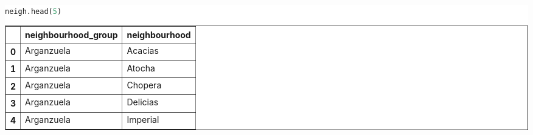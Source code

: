 
```python
neigh.head(5)
```




<div>
<style scoped>
    .dataframe tbody tr th:only-of-type {
        vertical-align: middle;
    }

    .dataframe tbody tr th {
        vertical-align: top;
    }

    .dataframe thead th {
        text-align: right;
    }
</style>
<table border="1" class="dataframe">
  <thead>
    <tr style="text-align: right;">
      <th></th>
      <th>neighbourhood_group</th>
      <th>neighbourhood</th>
    </tr>
  </thead>
  <tbody>
    <tr>
      <th>0</th>
      <td>Arganzuela</td>
      <td>Acacias</td>
    </tr>
    <tr>
      <th>1</th>
      <td>Arganzuela</td>
      <td>Atocha</td>
    </tr>
    <tr>
      <th>2</th>
      <td>Arganzuela</td>
      <td>Chopera</td>
    </tr>
    <tr>
      <th>3</th>
      <td>Arganzuela</td>
      <td>Delicias</td>
    </tr>
    <tr>
      <th>4</th>
      <td>Arganzuela</td>
      <td>Imperial</td>
    </tr>
  </tbody>
</table>
</div>
